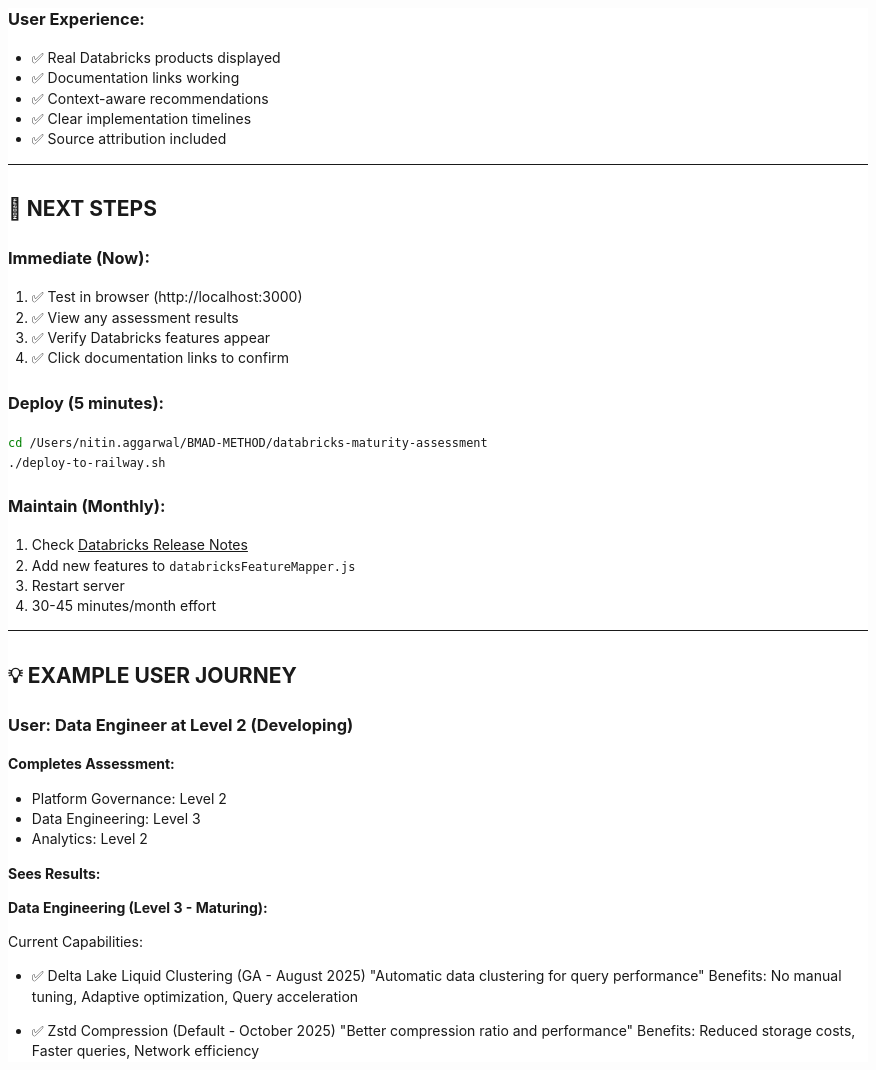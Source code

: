 ### User Experience:
- ✅ Real Databricks products displayed
- ✅ Documentation links working
- ✅ Context-aware recommendations
- ✅ Clear implementation timelines
- ✅ Source attribution included

---

## 🔄 NEXT STEPS

### Immediate (Now):
1. ✅ Test in browser (http://localhost:3000)
2. ✅ View any assessment results
3. ✅ Verify Databricks features appear
4. ✅ Click documentation links to confirm

### Deploy (5 minutes):
```bash
cd /Users/nitin.aggarwal/BMAD-METHOD/databricks-maturity-assessment
./deploy-to-railway.sh
```

### Maintain (Monthly):
1. Check [Databricks Release Notes](https://docs.databricks.com/aws/en/release-notes/product/)
2. Add new features to `databricksFeatureMapper.js`
3. Restart server
4. 30-45 minutes/month effort

---

## 💡 EXAMPLE USER JOURNEY

### User: Data Engineer at Level 2 (Developing)

**Completes Assessment:**
- Platform Governance: Level 2
- Data Engineering: Level 3
- Analytics: Level 2

**Sees Results:**

**Data Engineering (Level 3 - Maturing):**

Current Capabilities:
- ✅ Delta Lake Liquid Clustering (GA - August 2025)
  "Automatic data clustering for query performance"
  Benefits: No manual tuning, Adaptive optimization, Query acceleration
  
- ✅ Zstd Compression (Default - October 2025)
  "Better compression ratio and performance"
  Benefits: Reduced storage costs, Faster queries, Network efficiency
  